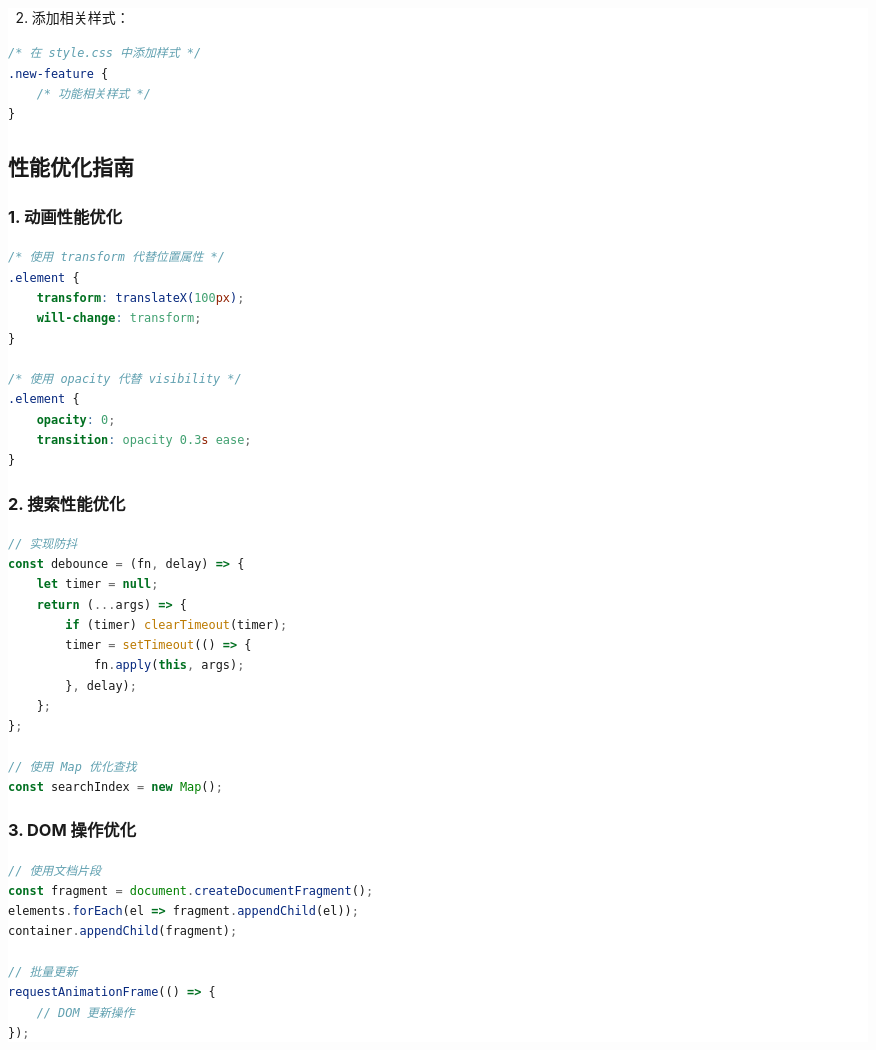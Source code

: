 2. 添加相关样式：
```css
/* 在 style.css 中添加样式 */
.new-feature {
    /* 功能相关样式 */
}
```

## 性能优化指南

### 1. 动画性能优化
```css
/* 使用 transform 代替位置属性 */
.element {
    transform: translateX(100px);
    will-change: transform;
}

/* 使用 opacity 代替 visibility */
.element {
    opacity: 0;
    transition: opacity 0.3s ease;
}
```

### 2. 搜索性能优化
```javascript
// 实现防抖
const debounce = (fn, delay) => {
    let timer = null;
    return (...args) => {
        if (timer) clearTimeout(timer);
        timer = setTimeout(() => {
            fn.apply(this, args);
        }, delay);
    };
};

// 使用 Map 优化查找
const searchIndex = new Map();
```

### 3. DOM 操作优化
```javascript
// 使用文档片段
const fragment = document.createDocumentFragment();
elements.forEach(el => fragment.appendChild(el));
container.appendChild(fragment);

// 批量更新
requestAnimationFrame(() => {
    // DOM 更新操作
});
```
